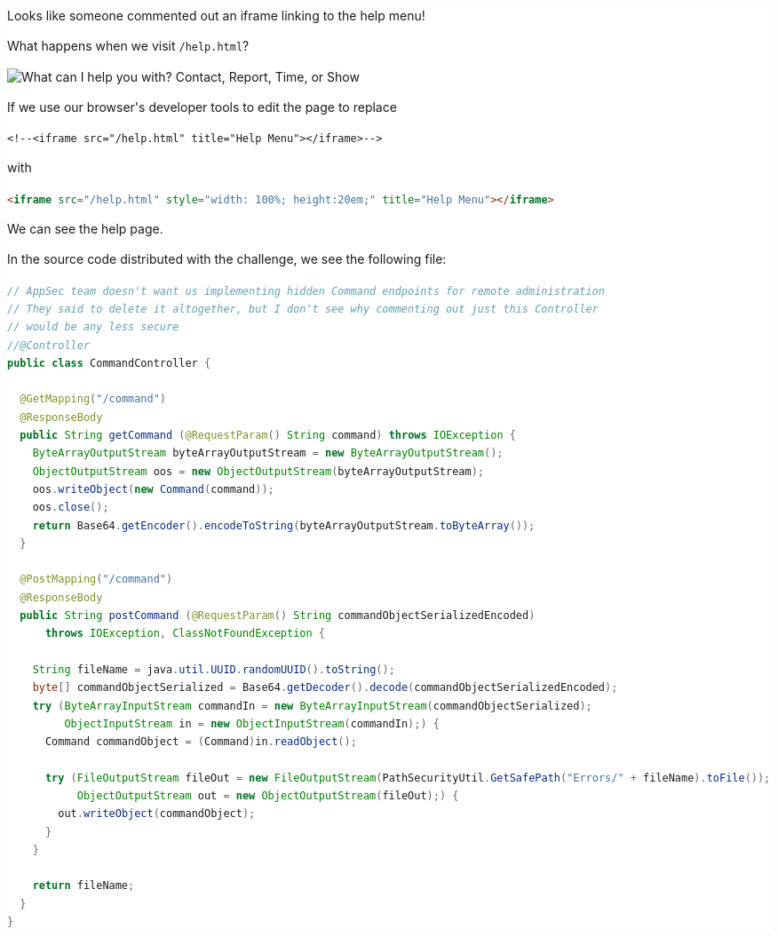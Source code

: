 Looks like someone commented out an iframe linking to the help menu!

What happens when we visit `/help.html`?

![What can I help you with? Contact, Report, Time, or Show](/assets/square-ctf/image-20231110165720384.png)

If we use our browser's developer tools to edit the page to replace

```
<!--<iframe src="/help.html" title="Help Menu"></iframe>-->
```

with

```html
<iframe src="/help.html" style="width: 100%; height:20em;" title="Help Menu"></iframe>
```

We can see the help page.

In the source code distributed with the challenge, we see the following file:

```java
// AppSec team doesn't want us implementing hidden Command endpoints for remote administration
// They said to delete it altogether, but I don't see why commenting out just this Controller
// would be any less secure
//@Controller
public class CommandController {

  @GetMapping("/command")
  @ResponseBody
  public String getCommand (@RequestParam() String command) throws IOException {
    ByteArrayOutputStream byteArrayOutputStream = new ByteArrayOutputStream();
    ObjectOutputStream oos = new ObjectOutputStream(byteArrayOutputStream);
    oos.writeObject(new Command(command));
    oos.close();
    return Base64.getEncoder().encodeToString(byteArrayOutputStream.toByteArray());
  }

  @PostMapping("/command")
  @ResponseBody
  public String postCommand (@RequestParam() String commandObjectSerializedEncoded)
      throws IOException, ClassNotFoundException {

    String fileName = java.util.UUID.randomUUID().toString();
    byte[] commandObjectSerialized = Base64.getDecoder().decode(commandObjectSerializedEncoded);
    try (ByteArrayInputStream commandIn = new ByteArrayInputStream(commandObjectSerialized);
         ObjectInputStream in = new ObjectInputStream(commandIn);) {
      Command commandObject = (Command)in.readObject();

      try (FileOutputStream fileOut = new FileOutputStream(PathSecurityUtil.GetSafePath("Errors/" + fileName).toFile());
           ObjectOutputStream out = new ObjectOutputStream(fileOut);) {
        out.writeObject(commandObject);
      }
    }

    return fileName;
  }
}
```
